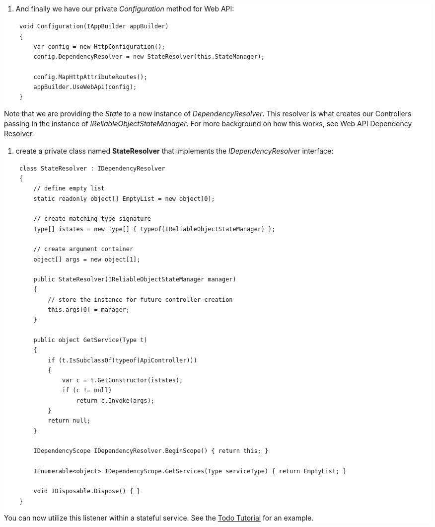 1. And finally we have our private _Configuration_ method for Web API:

        void Configuration(IAppBuilder appBuilder)
        {
            var config = new HttpConfiguration();
            config.DependencyResolver = new StateResolver(this.StateManager);

            config.MapHttpAttributeRoutes();
            appBuilder.UseWebApi(config);
        }
  Note that we are providing the _State_ to a new instance of _DependencyResolver_.  This resolver is what creates our Controllers passing in the instance of _IReliableObjectStateManager_.  For more background on how this works, see [Web API Dependency Resolver](http://www.asp.net/web-api/overview/advanced/dependency-injection).

1. create a private class named **StateResolver** that implements the _IDependencyResolver_ interface:

        class StateResolver : IDependencyResolver
        {
            // define empty list
            static readonly object[] EmptyList = new object[0];

            // create matching type signature
            Type[] istates = new Type[] { typeof(IReliableObjectStateManager) };

            // create argument container
            object[] args = new object[1];

            public StateResolver(IReliableObjectStateManager manager)
            {
                // store the instance for future controller creation
                this.args[0] = manager;
            }

            public object GetService(Type t)
            {
                if (t.IsSubclassOf(typeof(ApiController)))
                {
                    var c = t.GetConstructor(istates);
                    if (c != null)
                        return c.Invoke(args);
                }
                return null;
            }

            IDependencyScope IDependencyResolver.BeginScope() { return this; }

            IEnumerable<object> IDependencyScope.GetServices(Type serviceType) { return EmptyList; }

            void IDisposable.Dispose() { }
        }

You can now utilize this listener within a stateful service.  See the [Todo Tutorial](service-fabric-get-started-todo-service-with-api.md) for an example.
